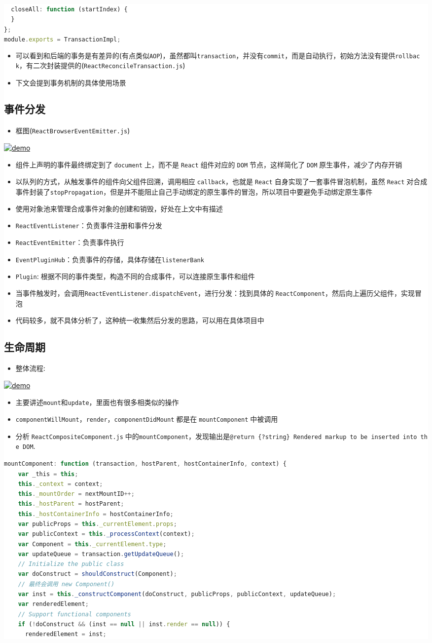 ```js
  closeAll: function (startIndex) {
  }
};
module.exports = TransactionImpl;
```

* 可以看到和后端的事务是有差异的(有点类似`AOP`)，虽然都叫`transaction`，并没有`commit`，而是自动执行，初始方法没有提供`rollback`，有二次封装提供的(`ReactReconcileTransaction.js`)

* 下文会提到事务机制的具体使用场景

## 事件分发

* 框图(`ReactBrowserEventEmitter.js`)

<a data-fancybox title="demo" href="/notes/assets/react/v2-35d1c1174231dd45f3fda05516ed0239_720w.png">![demo](/notes/assets/react/v2-35d1c1174231dd45f3fda05516ed0239_720w.png)</a>

* 组件上声明的事件最终绑定到了 `document` 上，而不是 `React` 组件对应的 `DOM` 节点，这样简化了 `DOM` 原生事件，减少了内存开销

* 以队列的方式，从触发事件的组件向父组件回溯，调用相应 `callback`，也就是 `React` 自身实现了一套事件冒泡机制，虽然 `React` 对合成事件封装了`stopPropagation`，但是并不能阻止自己手动绑定的原生事件的冒泡，所以项目中要避免手动绑定原生事件

* 使用对象池来管理合成事件对象的创建和销毁，好处在上文中有描述

* `ReactEventListener`：负责事件注册和事件分发

* `ReactEventEmitter`：负责事件执行

* `EventPluginHub`：负责事件的存储，具体存储在`listenerBank`

* `Plugin`: 根据不同的事件类型，构造不同的合成事件，可以连接原生事件和组件

* 当事件触发时，会调用`ReactEventListener.dispatchEvent`，进行分发：找到具体的 `ReactComponent`，然后向上遍历父组件，实现冒泡

* 代码较多，就不具体分析了，这种统一收集然后分发的思路，可以用在具体项目中

## 生命周期

* 整体流程:

<a data-fancybox title="demo" href="/notes/assets/react/v2-203bfc5510eb197d8117e53f75dbbae5_720w.png">![demo](/notes/assets/react/v2-203bfc5510eb197d8117e53f75dbbae5_720w.png)</a>

* 主要讲述`mount`和`update`，里面也有很多相类似的操作

* `componentWillMount`，`render`，`componentDidMount` 都是在 `mountComponent` 中被调用

* 分析 `ReactCompositeComponent.js` 中的`mountComponent`，发现输出是`@return {?string} Rendered markup to be inserted into the DOM`.

```js
mountComponent: function (transaction, hostParent, hostContainerInfo, context) {
    var _this = this;
    this._context = context;
    this._mountOrder = nextMountID++;
    this._hostParent = hostParent;
    this._hostContainerInfo = hostContainerInfo;
    var publicProps = this._currentElement.props;
    var publicContext = this._processContext(context);
    var Component = this._currentElement.type;
    var updateQueue = transaction.getUpdateQueue();
    // Initialize the public class
    var doConstruct = shouldConstruct(Component);
    // 最终会调用 new Component()
    var inst = this._constructComponent(doConstruct, publicProps, publicContext, updateQueue);
    var renderedElement;
    // Support functional components
    if (!doConstruct && (inst == null || inst.render == null)) {
      renderedElement = inst;
```